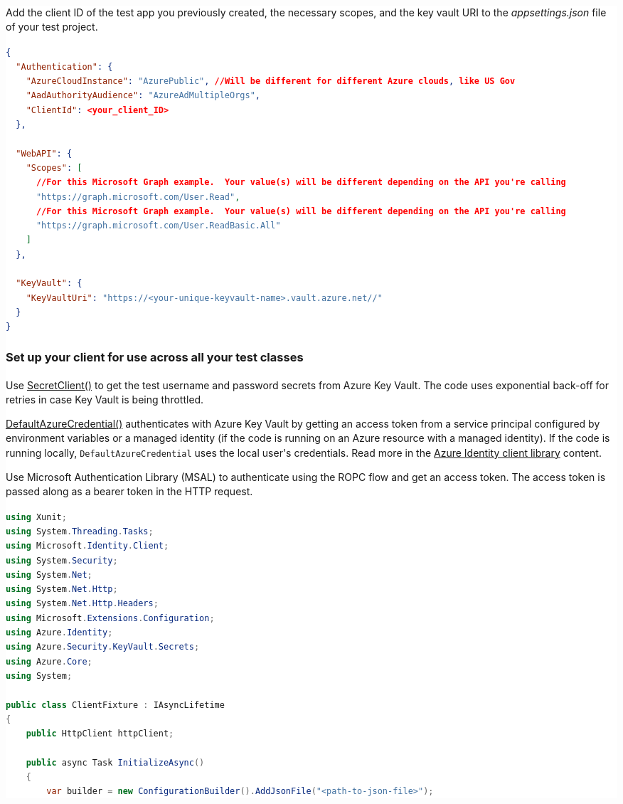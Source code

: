 Add the client ID of the test app you previously created, the necessary scopes, and the key vault URI to the *appsettings.json* file of your test project.

```json
{
  "Authentication": {
    "AzureCloudInstance": "AzurePublic", //Will be different for different Azure clouds, like US Gov
    "AadAuthorityAudience": "AzureAdMultipleOrgs",
    "ClientId": <your_client_ID>
  },

  "WebAPI": {
    "Scopes": [
      //For this Microsoft Graph example.  Your value(s) will be different depending on the API you're calling
      "https://graph.microsoft.com/User.Read",
      //For this Microsoft Graph example.  Your value(s) will be different depending on the API you're calling
      "https://graph.microsoft.com/User.ReadBasic.All"
    ]
  },

  "KeyVault": {
    "KeyVaultUri": "https://<your-unique-keyvault-name>.vault.azure.net//"
  }
}
```

### Set up your client for use across all your test classes

Use [SecretClient()](/dotnet/api/azure.security.keyvault.secrets.secretclient) to get the test username and password secrets from Azure Key Vault. The code uses exponential back-off for retries in case Key Vault is being throttled.

[DefaultAzureCredential()](/dotnet/api/azure.identity.defaultazurecredential) authenticates with Azure Key Vault by getting an access token from a service principal configured by environment variables or a managed identity (if the code is running on an Azure resource with a managed identity).  If the code is running locally, `DefaultAzureCredential` uses the local user's credentials. Read more in the [Azure Identity client library](/dotnet/api/overview/azure/identity-readme#defaultazurecredential) content.

Use Microsoft Authentication Library (MSAL) to authenticate using the ROPC flow and get an access token.  The access token is passed along as a bearer token in the HTTP request.

```csharp
using Xunit;
using System.Threading.Tasks;
using Microsoft.Identity.Client;
using System.Security;
using System.Net;
using System.Net.Http;
using System.Net.Http.Headers;
using Microsoft.Extensions.Configuration;
using Azure.Identity;
using Azure.Security.KeyVault.Secrets;
using Azure.Core;
using System;

public class ClientFixture : IAsyncLifetime
{
    public HttpClient httpClient;

    public async Task InitializeAsync()
    {
        var builder = new ConfigurationBuilder().AddJsonFile("<path-to-json-file>");
```